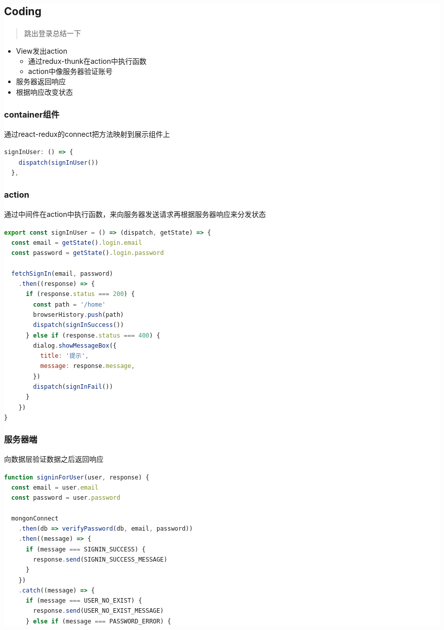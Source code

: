 ## Coding

> 跳出登录总结一下

- View发出action
  - 通过redux-thunk在action中执行函数
  - action中像服务器验证账号
- 服务器返回响应
- 根据响应改变状态

### container组件

通过react-redux的connect把方法映射到展示组件上

```JavaScript
signInUser: () => {
    dispatch(signInUser())
  },
```

### action

通过中间件在action中执行函数，来向服务器发送请求再根据服务器响应来分发状态

```JavaScript
export const signInUser = () => (dispatch, getState) => {
  const email = getState().login.email
  const password = getState().login.password

  fetchSignIn(email, password)
    .then((response) => {
      if (response.status === 200) {
        const path = '/home'
        browserHistory.push(path)
        dispatch(signInSuccess())
      } else if (response.status === 400) {
        dialog.showMessageBox({
          title: '提示',
          message: response.message,
        })
        dispatch(signInFail())
      }
    })
}
```

### 服务器端

向数据层验证数据之后返回响应

```JavaScript
function signinForUser(user, response) {
  const email = user.email
  const password = user.password

  mongonConnect
    .then(db => verifyPassword(db, email, password))
    .then((message) => {
      if (message === SIGNIN_SUCCESS) {
        response.send(SIGNIN_SUCCESS_MESSAGE)
      }
    })
    .catch((message) => {
      if (message === USER_NO_EXIST) {
        response.send(USER_NO_EXIST_MESSAGE)
      } else if (message === PASSWORD_ERROR) {
```